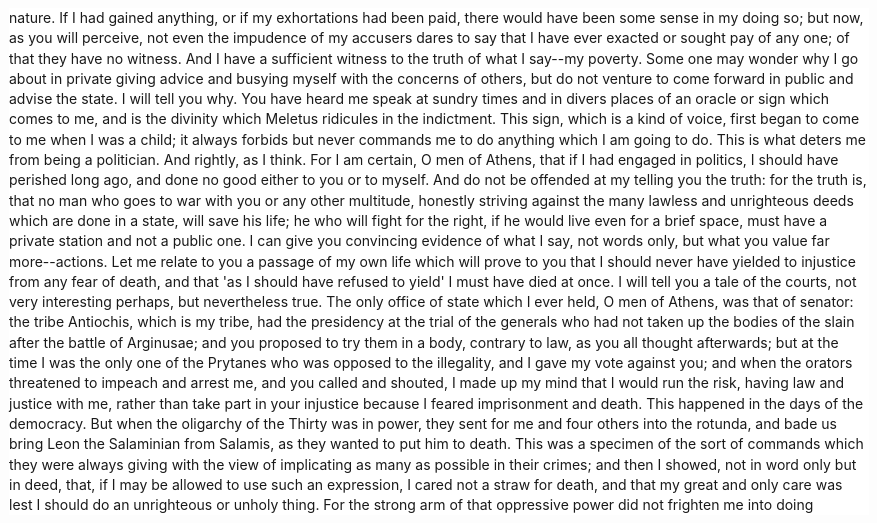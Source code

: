 nature. If I had gained anything, or if my exhortations had been paid, there would have been some sense in my doing so; but now, as you will perceive, not even the impudence of my accusers dares to say that I have ever exacted or sought pay of any one; of that they have no witness. And I have a sufficient witness to the truth of what I say--my poverty. Some one may wonder why I go about in private giving advice and busying myself with the concerns of others, but do not venture to come forward in public and advise the state. I will tell you why. You have heard me speak at sundry times and in divers places of an oracle or sign which comes to me, and is the divinity which Meletus ridicules in the indictment. This sign, which is a kind of voice, first began to come to me when I was a child; it always forbids but never commands me to do anything which I am going to do. This is what deters me from being a politician. And rightly, as I think. For I am certain, O men of Athens, that if I had engaged in politics, I should have perished long ago, and done no good either to you or to myself. And do not be offended at my telling you the truth: for the truth is, that no man who goes to war with you or any other multitude, honestly striving against the many lawless and unrighteous deeds which are done in a state, will save his life; he who will fight for the right, if he would live even for a brief space, must have a private station and not a public one. I can give you convincing evidence of what I say, not words only, but what you value far more--actions. Let me relate to you a passage of my own life which will prove to you that I should never have yielded to injustice from any fear of death, and that 'as I should have refused to yield' I must have died at once. I will tell you a tale of the courts, not very interesting perhaps, but nevertheless true. The only office of state which I ever held, O men of Athens, was that of senator: the tribe Antiochis, which is my tribe, had the presidency at the trial of the generals who had not taken up the bodies of the slain after the battle of Arginusae; and you proposed to try them in a body, contrary to law, as you all thought afterwards; but at the time I was the only one of the Prytanes who was opposed to the illegality, and I gave my vote against you; and when the orators threatened to impeach and arrest me, and you called and shouted, I made up my mind that I would run the risk, having law and justice with me, rather than take part in your injustice because I feared imprisonment and death. This happened in the days of the democracy. But when the oligarchy of the Thirty was in power, they sent for me and four others into the rotunda, and bade us bring Leon the Salaminian from Salamis, as they wanted to put him to death. This was a specimen of the sort of commands which they were always giving with the view of implicating as many as possible in their crimes; and then I showed, not in word only but in deed, that, if I may be allowed to use such an expression, I cared not a straw for death, and that my great and only care was lest I should do an unrighteous or unholy thing. For the strong arm of that oppressive power did not frighten me into doing
